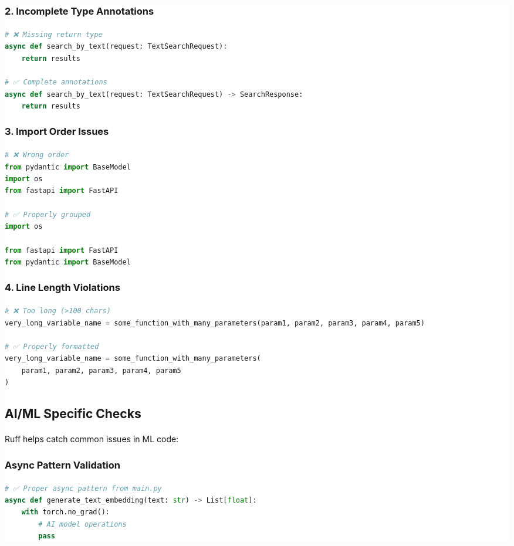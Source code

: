 ### 2. Incomplete Type Annotations
```python
# ❌ Missing return type
async def search_by_text(request: TextSearchRequest):
    return results

# ✅ Complete annotations
async def search_by_text(request: TextSearchRequest) -> SearchResponse:
    return results
```

### 3. Import Order Issues

```python
# ❌ Wrong order
from pydantic import BaseModel
import os
from fastapi import FastAPI

# ✅ Properly grouped
import os

from fastapi import FastAPI
from pydantic import BaseModel
```

### 4. Line Length Violations
```python
# ❌ Too long (>100 chars)
very_long_variable_name = some_function_with_many_parameters(param1, param2, param3, param4, param5)

# ✅ Properly formatted
very_long_variable_name = some_function_with_many_parameters(
    param1, param2, param3, param4, param5
)
```

## AI/ML Specific Checks

Ruff helps catch common issues in ML code:

### Async Pattern Validation

```python
# ✅ Proper async pattern from main.py
async def generate_text_embedding(text: str) -> List[float]:
    with torch.no_grad():
        # AI model operations
        pass
```
